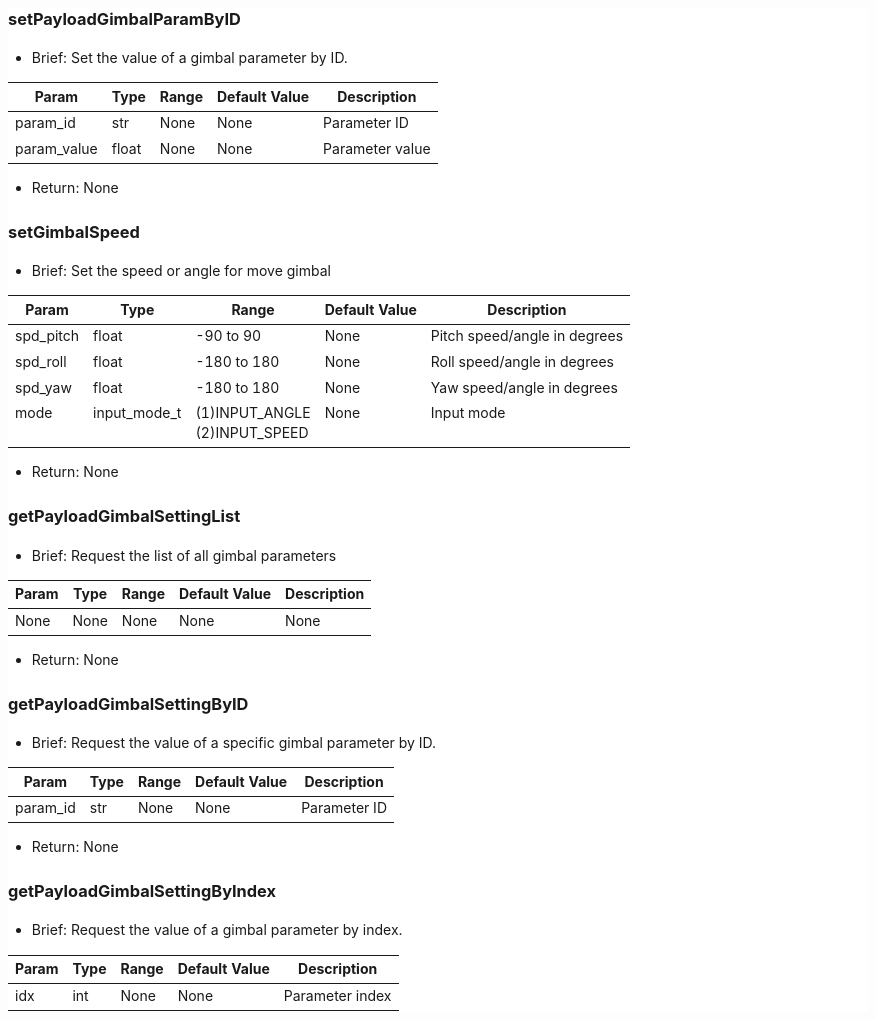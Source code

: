 ### setPayloadGimbalParamByID

- Brief: Set the value of a gimbal parameter by ID.

| Param       | Type  | Range | Default Value | Description     |
|-------------|-------|-------|---------------|-----------------|
| param_id    | str   | None  | None          | Parameter ID    |
| param_value | float | None  | None          | Parameter value |

- Return: None

### setGimbalSpeed

- Brief: Set the speed or angle for move gimbal

| Param     | Type         | Range        | Default Value | Description                    |
|-----------|--------------|--------------|---------------|--------------------------------|
| spd_pitch | float        | -90 to 90    | None          | Pitch speed/angle in degrees   |
| spd_roll  | float        | -180 to 180  | None          | Roll speed/angle in degrees    |
| spd_yaw   | float        | -180 to 180  | None          | Yaw speed/angle in degrees     |
| mode      | input_mode_t | (1)INPUT_ANGLE <br> (2)INPUT_SPEED   | None | Input mode              |

- Return: None

### getPayloadGimbalSettingList
- Brief: Request the list of all gimbal parameters

| Param | Type | Range | Default Value | Description |
|-------|------|-------|---------------|-------------|
| None  | None | None  | None          | None        |

- Return: None

### getPayloadGimbalSettingByID

- Brief: Request the value of a specific gimbal parameter by ID.

| Param    | Type | Range | Default Value | Description  |
|----------|------|-------|---------------|--------------|
| param_id | str  | None  | None          | Parameter ID |

- Return: None

<div style="page-break-after: always"></div>

### getPayloadGimbalSettingByIndex

- Brief: Request the value of a gimbal parameter by index.

| Param | Type | Range | Default Value | Description     |
|-------|------|-------|---------------|-----------------|
| idx   | int  | None  | None          | Parameter index |
